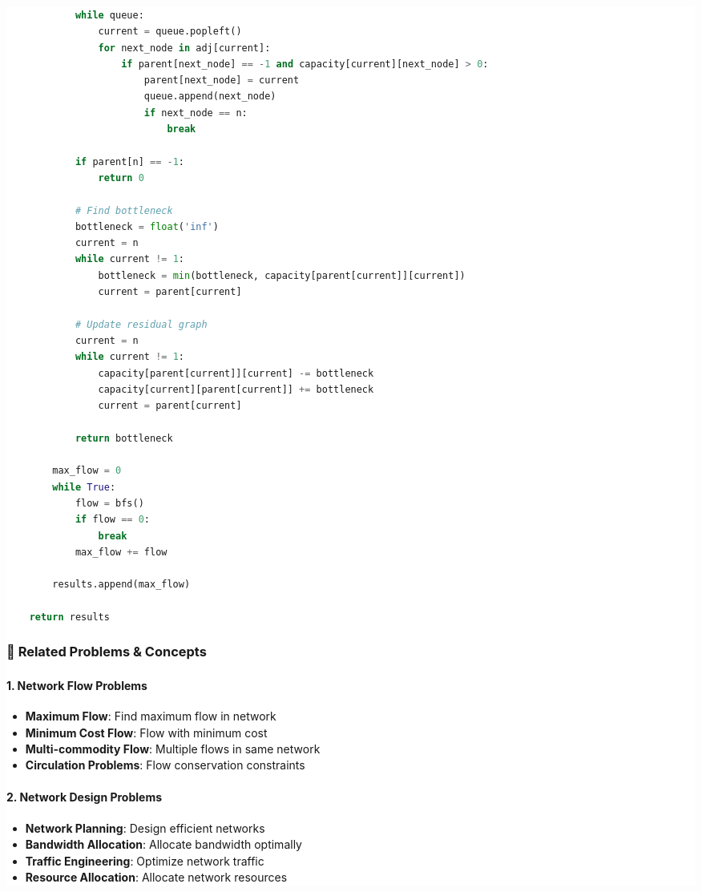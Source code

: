 ```python
            while queue:
                current = queue.popleft()
                for next_node in adj[current]:
                    if parent[next_node] == -1 and capacity[current][next_node] > 0:
                        parent[next_node] = current
                        queue.append(next_node)
                        if next_node == n:
                            break
            
            if parent[n] == -1:
                return 0
            
            # Find bottleneck
            bottleneck = float('inf')
            current = n
            while current != 1:
                bottleneck = min(bottleneck, capacity[parent[current]][current])
                current = parent[current]
            
            # Update residual graph
            current = n
            while current != 1:
                capacity[parent[current]][current] -= bottleneck
                capacity[current][parent[current]] += bottleneck
                current = parent[current]
            
            return bottleneck
        
        max_flow = 0
        while True:
            flow = bfs()
            if flow == 0:
                break
            max_flow += flow
        
        results.append(max_flow)
    
    return results
```

### 🔗 **Related Problems & Concepts**

#### **1. Network Flow Problems**
- **Maximum Flow**: Find maximum flow in network
- **Minimum Cost Flow**: Flow with minimum cost
- **Multi-commodity Flow**: Multiple flows in same network
- **Circulation Problems**: Flow conservation constraints

#### **2. Network Design Problems**
- **Network Planning**: Design efficient networks
- **Bandwidth Allocation**: Allocate bandwidth optimally
- **Traffic Engineering**: Optimize network traffic
- **Resource Allocation**: Allocate network resources
